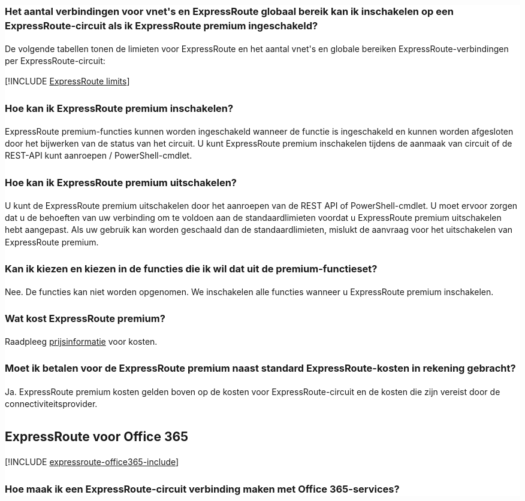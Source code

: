 
### <a name="limits"></a>Het aantal verbindingen voor vnet's en ExpressRoute globaal bereik kan ik inschakelen op een ExpressRoute-circuit als ik ExpressRoute premium ingeschakeld?

De volgende tabellen tonen de limieten voor ExpressRoute en het aantal vnet's en globale bereiken ExpressRoute-verbindingen per ExpressRoute-circuit:

[!INCLUDE [ExpressRoute limits](../../includes/expressroute-limits.md)]

### <a name="how-do-i-enable-expressroute-premium"></a>Hoe kan ik ExpressRoute premium inschakelen?

ExpressRoute premium-functies kunnen worden ingeschakeld wanneer de functie is ingeschakeld en kunnen worden afgesloten door het bijwerken van de status van het circuit. U kunt ExpressRoute premium inschakelen tijdens de aanmaak van circuit of de REST-API kunt aanroepen / PowerShell-cmdlet.

### <a name="how-do-i-disable-expressroute-premium"></a>Hoe kan ik ExpressRoute premium uitschakelen?

U kunt de ExpressRoute premium uitschakelen door het aanroepen van de REST API of PowerShell-cmdlet. U moet ervoor zorgen dat u de behoeften van uw verbinding om te voldoen aan de standaardlimieten voordat u ExpressRoute premium uitschakelen hebt aangepast. Als uw gebruik kan worden geschaald dan de standaardlimieten, mislukt de aanvraag voor het uitschakelen van ExpressRoute premium.

### <a name="can-i-pick-and-choose-the-features-i-want-from-the-premium-feature-set"></a>Kan ik kiezen en kiezen in de functies die ik wil dat uit de premium-functieset?

Nee. De functies kan niet worden opgenomen. We inschakelen alle functies wanneer u ExpressRoute premium inschakelen.

### <a name="how-much-does-expressroute-premium-cost"></a>Wat kost ExpressRoute premium?

Raadpleeg [prijsinformatie](https://azure.microsoft.com/pricing/details/expressroute/) voor kosten.

### <a name="do-i-pay-for-expressroute-premium-in-addition-to-standard-expressroute-charges"></a>Moet ik betalen voor de ExpressRoute premium naast standard ExpressRoute-kosten in rekening gebracht?

Ja. ExpressRoute premium kosten gelden boven op de kosten voor ExpressRoute-circuit en de kosten die zijn vereist door de connectiviteitsprovider.

## <a name="expressroute-for-office-365"></a>ExpressRoute voor Office 365

[!INCLUDE [expressroute-office365-include](../../includes/expressroute-office365-include.md)]

### <a name="how-do-i-create-an-expressroute-circuit-to-connect-to-office-365-services"></a>Hoe maak ik een ExpressRoute-circuit verbinding maken met Office 365-services?
